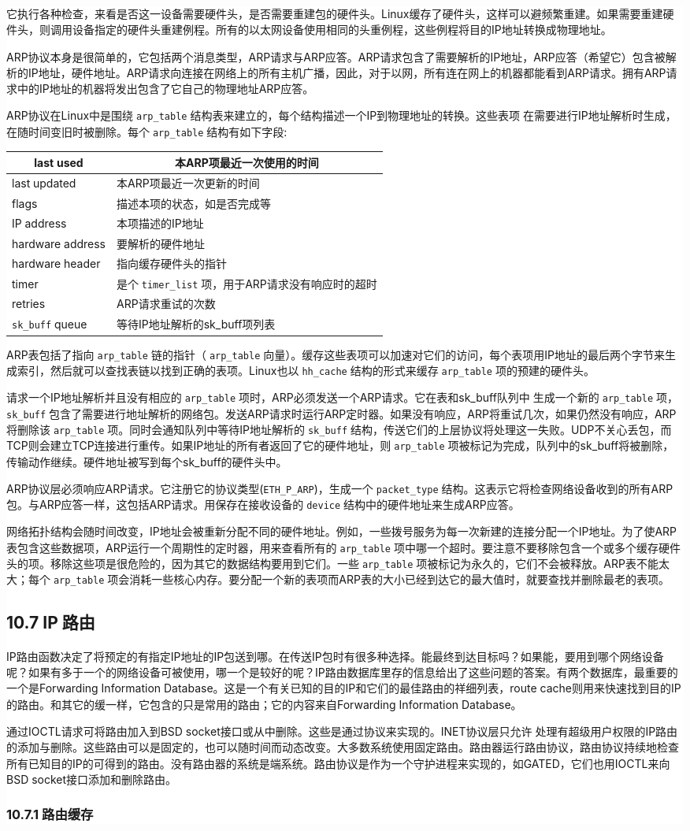   它执行各种检查，来看是否这一设备需要硬件头，是否需要重建包的硬件头。Linux缓存了硬件头，这样可以避频繁重建。如果需要重建硬件头，则调用设备指定的硬件头重建例程。所有的以太网设备使用相同的头重例程，这些例程将目的IP地址转换成物理地址。

  ARP协议本身是很简单的，它包括两个消息类型，ARP请求与ARP应答。ARP请求包含了需要解析的IP地址，ARP应答（希望它）包含被解析的IP地址，硬件地址。ARP请求向连接在网络上的所有主机广播，因此，对于以网，所有连在网上的机器都能看到ARP请求。拥有ARP请求中的IP地址的机器将发出包含了它自己的物理地址ARP应答。

  ARP协议在Linux中是围绕 `arp_table` 结构表来建立的，每个结构描述一个IP到物理地址的转换。这些表项 在需要进行IP地址解析时生成，在随时间变旧时被删除。每个 `arp_table` 结构有如下字段:

 

| last used        | 本ARP项最近一次使用的时间                         |
| ---------------- | ------------------------------------------------- |
| last updated     | 本ARP项最近一次更新的时间                         |
| flags            | 描述本项的状态，如是否完成等                      |
| IP address       | 本项描述的IP地址                                  |
| hardware address | 要解析的硬件地址                                  |
| hardware header  | 指向缓存硬件头的指针                              |
| timer            | 是个 `timer_list` 项，用于ARP请求没有响应时的超时 |
| retries          | ARP请求重试的次数                                 |
| `sk_buff` queue  | 等待IP地址解析的sk_buff项列表                     |



  ARP表包括了指向 `arp_table` 链的指针（ `arp_table` 向量）。缓存这些表项可以加速对它们的访问，每个表项用IP地址的最后两个字节来生成索引，然后就可以查找表链以找到正确的表项。Linux也以 `hh_cache` 结构的形式来缓存 `arp_table` 项的预建的硬件头。

  请求一个IP地址解析并且没有相应的 `arp_table` 项时，ARP必须发送一个ARP请求。它在表和sk_buff队列中 生成一个新的 `arp_table` 项， `sk_buff` 包含了需要进行地址解析的网络包。发送ARP请求时运行ARP定时器。如果没有响应，ARP将重试几次，如果仍然没有响应，ARP将删除该 `arp_table` 项。同时会通知队列中等待IP地址解析的 `sk_buff` 结构，传送它们的上层协议将处理这一失败。UDP不关心丢包，而TCP则会建立TCP连接进行重传。如果IP地址的所有者返回了它的硬件地址，则 `arp_table` 项被标记为完成，队列中的sk_buff将被删除，传输动作继续。硬件地址被写到每个sk_buff的硬件头中。

  ARP协议层必须响应ARP请求。它注册它的协议类型(`ETH_P_ARP`)，生成一个 `packet_type` 结构。这表示它将检查网络设备收到的所有ARP包。与ARP应答一样，这包括ARP请求。用保存在接收设备的 `device` 结构中的硬件地址来生成ARP应答。

  网络拓扑结构会随时间改变，IP地址会被重新分配不同的硬件地址。例如，一些拨号服务为每一次新建的连接分配一个IP地址。为了使ARP表包含这些数据项，ARP运行一个周期性的定时器，用来查看所有的 `arp_table` 项中哪一个超时。要注意不要移除包含一个或多个缓存硬件头的项。移除这些项是很危险的，因为其它的数据结构要用到它们。一些 `arp_table` 项被标记为永久的，它们不会被释放。ARP表不能太大；每个 `arp_table` 项会消耗一些核心内存。要分配一个新的表项而ARP表的大小已经到达它的最大值时，就要查找并删除最老的表项。

## 10.7 IP 路由

  IP路由函数决定了将预定的有指定IP地址的IP包送到哪。在传送IP包时有很多种选择。能最终到达目标吗？如果能，要用到哪个网络设备呢？如果有多于一个的网络设备可被使用，哪一个是较好的呢？IP路由数据库里存的信息给出了这些问题的答案。有两个数据库，最重要的一个是Forwarding Information Database。这是一个有关已知的目的IP和它们的最佳路由的祥细列表，route cache则用来快速找到目的IP的路由。和其它的缓一样，它包含的只是常用的路由；它的内容来自Forwarding Information Database。

  通过IOCTL请求可将路由加入到BSD socket接口或从中删除。这些是通过协议来实现的。INET协议层只允许 处理有超级用户权限的IP路由的添加与删除。这些路由可以是固定的，也可以随时间而动态改变。大多数系统使用固定路由。路由器运行路由协议，路由协议持续地检查所有已知目的IP的可得到的路由。没有路由器的系统是端系统。路由协议是作为一个守护进程来实现的，如GATED，它们也用IOCTL来向BSD socket接口添加和删除路由。

### 10.7.1 路由缓存
